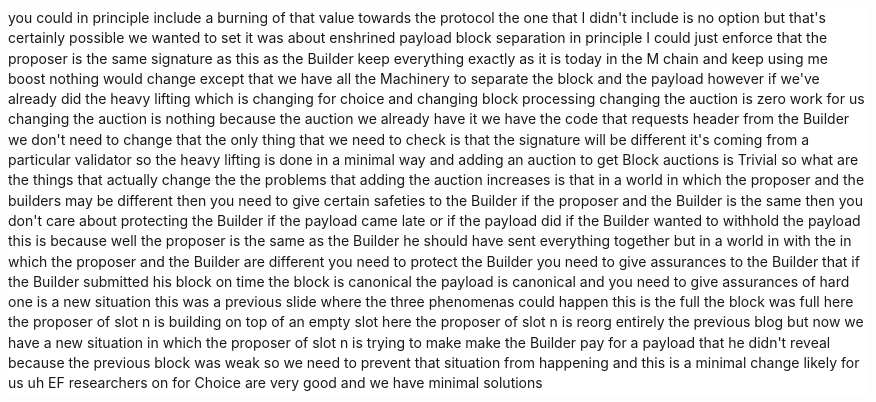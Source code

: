 you could in principle include a burning
of that value towards the protocol the
one that I didn't include is no option
but that's certainly possible we wanted
to set it was about enshrined payload
block separation in principle I could
just enforce that the proposer is the
same signature as this as the
Builder keep everything exactly as it is
today in the M chain and keep using me
boost nothing would change except that
we have all the Machinery to separate
the block and the
payload however if we've already did the
heavy lifting which is changing for
choice and changing block processing
changing the auction is zero work for us
changing the auction is nothing because
the auction we already have it we have
the code that requests header from the
Builder we don't need to change that the
only thing that we need to check is that
the signature will be different it's
coming from a particular
validator so the heavy lifting is done
in a minimal way and adding an auction
to get Block auctions is
Trivial so what are the things that
actually change the the problems that
adding the auction increases is that in
a world in which the proposer and the
builders may be different then you need
to give certain safeties to the Builder
if the proposer and the Builder is the
same then you don't care about
protecting the Builder if the payload
came late or if the payload did if the
Builder wanted to withhold the payload
this is because well the proposer is the
same as the Builder he should have sent
everything together but in a world in
with the in which the proposer and the
Builder are different you need to
protect the Builder you need to give
assurances to the Builder that if the
Builder submitted his block on time the
block is canonical the payload is
canonical and you need to give
assurances of hard one is a new
situation this was a previous slide
where the three phenomenas could happen
this is the full the block was full here
the proposer of slot n is building on
top of an empty slot here the proposer
of slot n is reorg entirely the previous
blog but now we have a new situation in
which the proposer of slot n is trying
to make make the Builder pay for a
payload that he didn't reveal because
the previous block was weak so we need
to prevent that situation from happening
and this is a minimal change likely for
us uh EF researchers on for Choice are
very good and we have minimal solutions